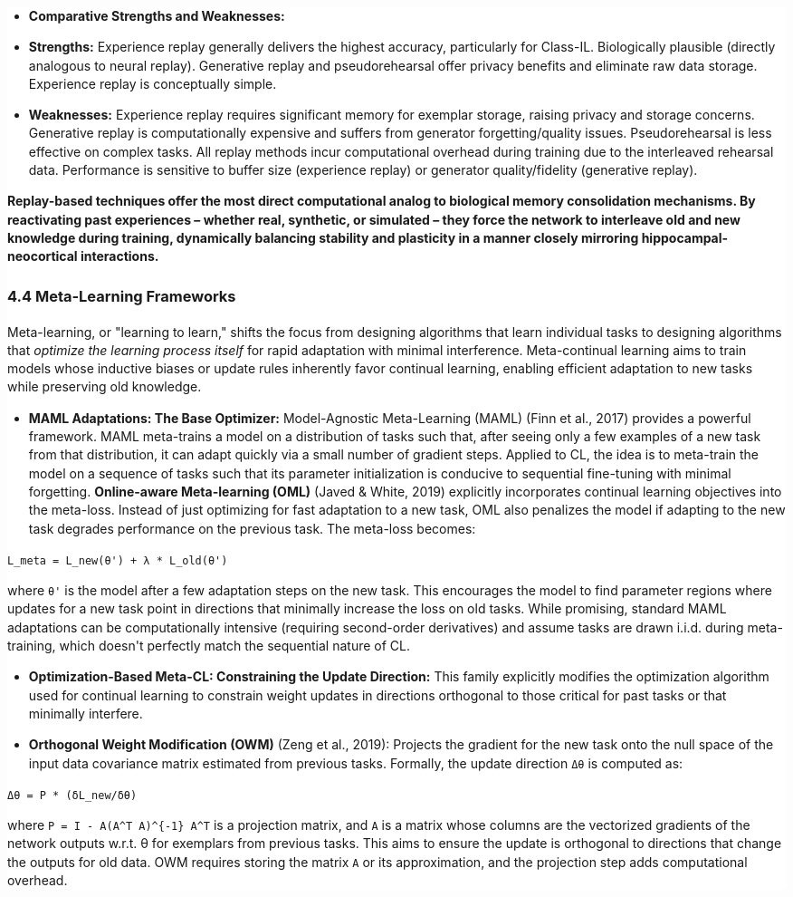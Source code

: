 *   **Comparative Strengths and Weaknesses:**

*   **Strengths:** Experience replay generally delivers the highest accuracy, particularly for Class-IL. Biologically plausible (directly analogous to neural replay). Generative replay and pseudorehearsal offer privacy benefits and eliminate raw data storage. Experience replay is conceptually simple.

*   **Weaknesses:** Experience replay requires significant memory for exemplar storage, raising privacy and storage concerns. Generative replay is computationally expensive and suffers from generator forgetting/quality issues. Pseudorehearsal is less effective on complex tasks. All replay methods incur computational overhead during training due to the interleaved rehearsal data. Performance is sensitive to buffer size (experience replay) or generator quality/fidelity (generative replay).

**Replay-based techniques offer the most direct computational analog to biological memory consolidation mechanisms. By reactivating past experiences – whether real, synthetic, or simulated – they force the network to interleave old and new knowledge during training, dynamically balancing stability and plasticity in a manner closely mirroring hippocampal-neocortical interactions.**

### 4.4 Meta-Learning Frameworks

Meta-learning, or "learning to learn," shifts the focus from designing algorithms that learn individual tasks to designing algorithms that *optimize the learning process itself* for rapid adaptation with minimal interference. Meta-continual learning aims to train models whose inductive biases or update rules inherently favor continual learning, enabling efficient adaptation to new tasks while preserving old knowledge.

*   **MAML Adaptations: The Base Optimizer:** Model-Agnostic Meta-Learning (MAML) (Finn et al., 2017) provides a powerful framework. MAML meta-trains a model on a distribution of tasks such that, after seeing only a few examples of a new task from that distribution, it can adapt quickly via a small number of gradient steps. Applied to CL, the idea is to meta-train the model on a sequence of tasks such that its parameter initialization is conducive to sequential fine-tuning with minimal forgetting. **Online-aware Meta-learning (OML)** (Javed & White, 2019) explicitly incorporates continual learning objectives into the meta-loss. Instead of just optimizing for fast adaptation to a new task, OML also penalizes the model if adapting to the new task degrades performance on the previous task. The meta-loss becomes:

`L_meta = L_new(θ') + λ * L_old(θ')`

where `θ'` is the model after a few adaptation steps on the new task. This encourages the model to find parameter regions where updates for a new task point in directions that minimally increase the loss on old tasks. While promising, standard MAML adaptations can be computationally intensive (requiring second-order derivatives) and assume tasks are drawn i.i.d. during meta-training, which doesn't perfectly match the sequential nature of CL.

*   **Optimization-Based Meta-CL: Constraining the Update Direction:** This family explicitly modifies the optimization algorithm used for continual learning to constrain weight updates in directions orthogonal to those critical for past tasks or that minimally interfere.

*   **Orthogonal Weight Modification (OWM)** (Zeng et al., 2019): Projects the gradient for the new task onto the null space of the input data covariance matrix estimated from previous tasks. Formally, the update direction `Δθ` is computed as:

`Δθ = P * (δL_new/δθ)`

where `P = I - A(A^T A)^{-1} A^T` is a projection matrix, and `A` is a matrix whose columns are the vectorized gradients of the network outputs w.r.t. θ for exemplars from previous tasks. This aims to ensure the update is orthogonal to directions that change the outputs for old data. OWM requires storing the matrix `A` or its approximation, and the projection step adds computational overhead.
